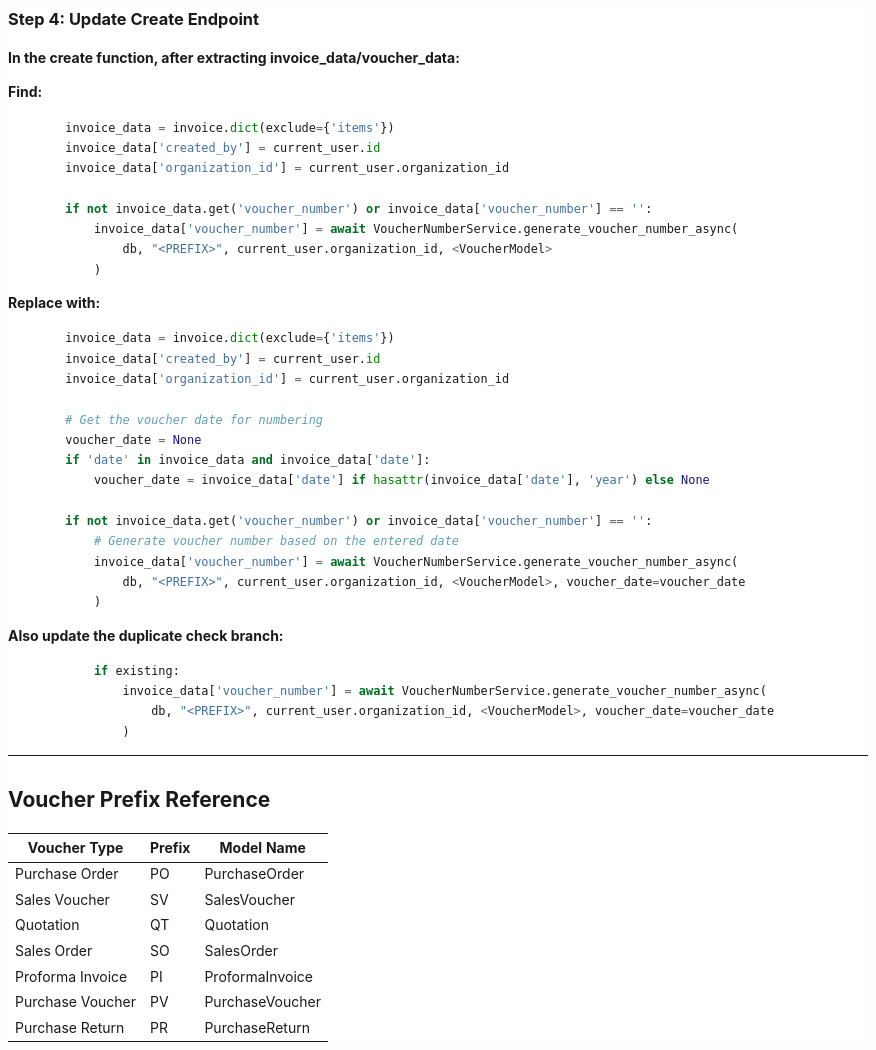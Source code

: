 ### Step 4: Update Create Endpoint

**In the create function, after extracting invoice_data/voucher_data:**

**Find:**
```python
        invoice_data = invoice.dict(exclude={'items'})
        invoice_data['created_by'] = current_user.id
        invoice_data['organization_id'] = current_user.organization_id
        
        if not invoice_data.get('voucher_number') or invoice_data['voucher_number'] == '':
            invoice_data['voucher_number'] = await VoucherNumberService.generate_voucher_number_async(
                db, "<PREFIX>", current_user.organization_id, <VoucherModel>
            )
```

**Replace with:**
```python
        invoice_data = invoice.dict(exclude={'items'})
        invoice_data['created_by'] = current_user.id
        invoice_data['organization_id'] = current_user.organization_id
        
        # Get the voucher date for numbering
        voucher_date = None
        if 'date' in invoice_data and invoice_data['date']:
            voucher_date = invoice_data['date'] if hasattr(invoice_data['date'], 'year') else None
        
        if not invoice_data.get('voucher_number') or invoice_data['voucher_number'] == '':
            # Generate voucher number based on the entered date
            invoice_data['voucher_number'] = await VoucherNumberService.generate_voucher_number_async(
                db, "<PREFIX>", current_user.organization_id, <VoucherModel>, voucher_date=voucher_date
            )
```

**Also update the duplicate check branch:**
```python
            if existing:
                invoice_data['voucher_number'] = await VoucherNumberService.generate_voucher_number_async(
                    db, "<PREFIX>", current_user.organization_id, <VoucherModel>, voucher_date=voucher_date
                )
```

---

## Voucher Prefix Reference

| Voucher Type | Prefix | Model Name |
|--------------|--------|------------|
| Purchase Order | PO | PurchaseOrder |
| Sales Voucher | SV | SalesVoucher |
| Quotation | QT | Quotation |
| Sales Order | SO | SalesOrder |
| Proforma Invoice | PI | ProformaInvoice |
| Purchase Voucher | PV | PurchaseVoucher |
| Purchase Return | PR | PurchaseReturn |